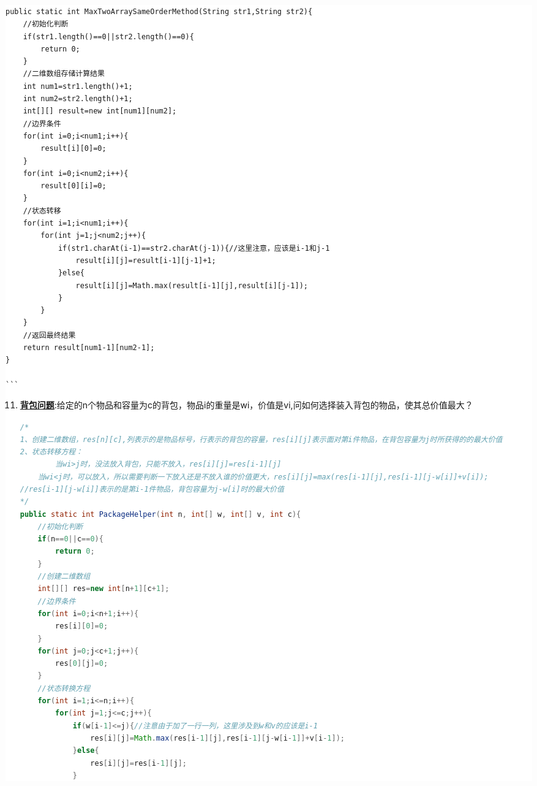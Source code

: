     public static int MaxTwoArraySameOrderMethod(String str1,String str2){
        //初始化判断
        if(str1.length()==0||str2.length()==0){
            return 0;
        }
        //二维数组存储计算结果
        int num1=str1.length()+1;
        int num2=str2.length()+1;
        int[][] result=new int[num1][num2];
        //边界条件
        for(int i=0;i<num1;i++){
            result[i][0]=0;
        }
        for(int i=0;i<num2;i++){
            result[0][i]=0;
        }
        //状态转移
        for(int i=1;i<num1;i++){
            for(int j=1;j<num2;j++){
                if(str1.charAt(i-1)==str2.charAt(j-1)){//这里注意，应该是i-1和j-1
                    result[i][j]=result[i-1][j-1]+1;
                }else{
                    result[i][j]=Math.max(result[i-1][j],result[i][j-1]);
                }
            }
        }
        //返回最终结果
        return result[num1-1][num2-1];
    }
    
    ```

    

11. <u>**背包问题**</u>:给定的n个物品和容量为c的背包，物品i的重量是wi，价值是vi,问如何选择装入背包的物品，使其总价值最大？

    ```java
    /*
    1、创建二维数组，res[n][c],列表示的是物品标号，行表示的背包的容量，res[i][j]表示面对第i件物品，在背包容量为j时所获得的的最大价值
    2、状态转移方程：
    		当wi>j时，没法放入背包，只能不放入，res[i][j]=res[i-1][j]
        当wi<j时，可以放入，所以需要判断一下放入还是不放入谁的价值更大，res[i][j]=max(res[i-1][j],res[i-1][j-w[i]]+v[i]);  						//res[i-1][j-w[i]]表示的是第i-1件物品，背包容量为j-w[i]时的最大价值
    */
    public static int PackageHelper(int n, int[] w, int[] v, int c){
        //初始化判断
        if(n==0||c==0){
            return 0;
        }
        //创建二维数组
        int[][] res=new int[n+1][c+1];
        //边界条件
        for(int i=0;i<n+1;i++){
            res[i][0]=0;
        }
        for(int j=0;j<c+1;j++){
            res[0][j]=0;
        }
        //状态转换方程
        for(int i=1;i<=n;i++){
            for(int j=1;j<=c;j++){
                if(w[i-1]<=j){//注意由于加了一行一列，这里涉及到w和v的应该是i-1
                    res[i][j]=Math.max(res[i-1][j],res[i-1][j-w[i-1]]+v[i-1]);
                }else{
                    res[i][j]=res[i-1][j];
                }